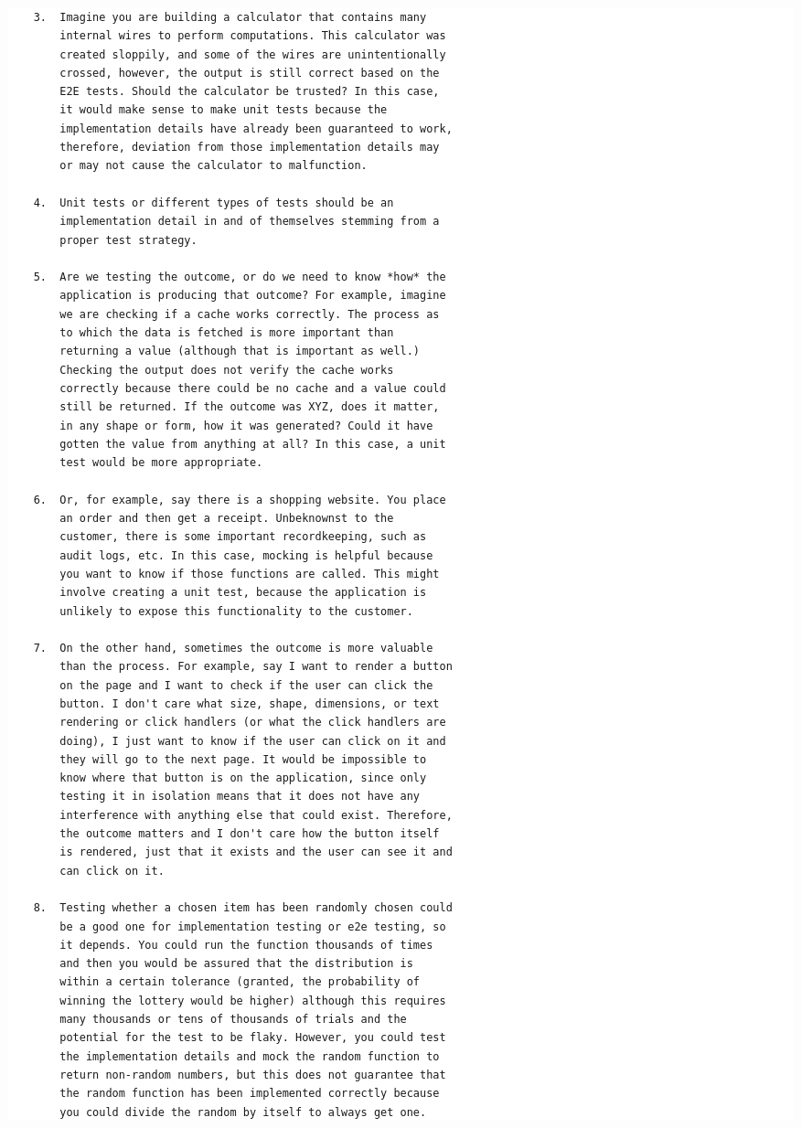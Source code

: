        3.  Imagine you are building a calculator that contains many
            internal wires to perform computations. This calculator was
            created sloppily, and some of the wires are unintentionally
            crossed, however, the output is still correct based on the
            E2E tests. Should the calculator be trusted? In this case,
            it would make sense to make unit tests because the
            implementation details have already been guaranteed to work,
            therefore, deviation from those implementation details may
            or may not cause the calculator to malfunction.

        4.  Unit tests or different types of tests should be an
            implementation detail in and of themselves stemming from a
            proper test strategy.

        5.  Are we testing the outcome, or do we need to know *how* the
            application is producing that outcome? For example, imagine
            we are checking if a cache works correctly. The process as
            to which the data is fetched is more important than
            returning a value (although that is important as well.)
            Checking the output does not verify the cache works
            correctly because there could be no cache and a value could
            still be returned. If the outcome was XYZ, does it matter,
            in any shape or form, how it was generated? Could it have
            gotten the value from anything at all? In this case, a unit
            test would be more appropriate.

        6.  Or, for example, say there is a shopping website. You place
            an order and then get a receipt. Unbeknownst to the
            customer, there is some important recordkeeping, such as
            audit logs, etc. In this case, mocking is helpful because
            you want to know if those functions are called. This might
            involve creating a unit test, because the application is
            unlikely to expose this functionality to the customer.

        7.  On the other hand, sometimes the outcome is more valuable
            than the process. For example, say I want to render a button
            on the page and I want to check if the user can click the
            button. I don't care what size, shape, dimensions, or text
            rendering or click handlers (or what the click handlers are
            doing), I just want to know if the user can click on it and
            they will go to the next page. It would be impossible to
            know where that button is on the application, since only
            testing it in isolation means that it does not have any
            interference with anything else that could exist. Therefore,
            the outcome matters and I don't care how the button itself
            is rendered, just that it exists and the user can see it and
            can click on it.

        8.  Testing whether a chosen item has been randomly chosen could
            be a good one for implementation testing or e2e testing, so
            it depends. You could run the function thousands of times
            and then you would be assured that the distribution is
            within a certain tolerance (granted, the probability of
            winning the lottery would be higher) although this requires
            many thousands or tens of thousands of trials and the
            potential for the test to be flaky. However, you could test
            the implementation details and mock the random function to
            return non-random numbers, but this does not guarantee that
            the random function has been implemented correctly because
            you could divide the random by itself to always get one.
